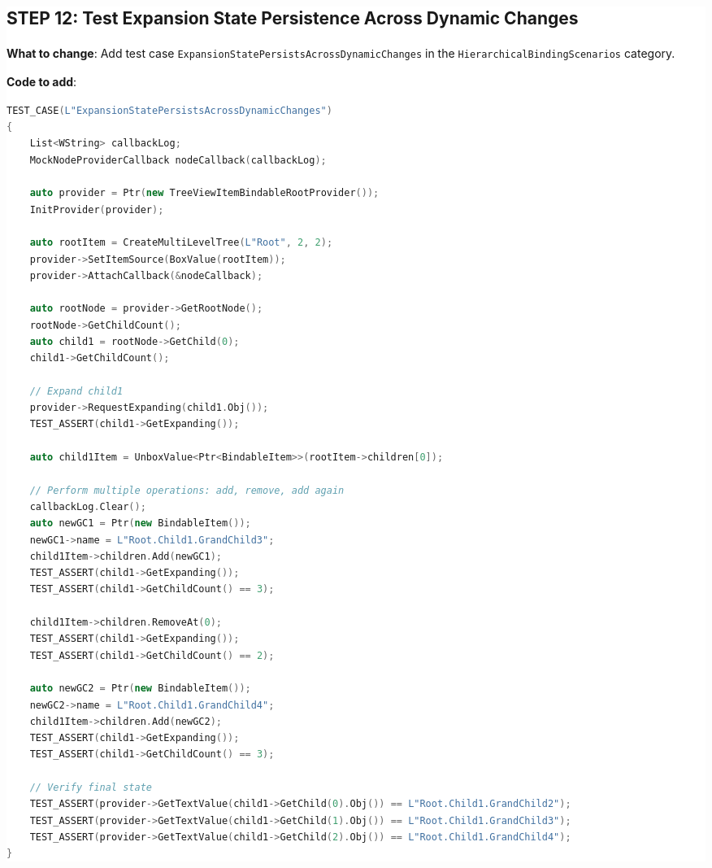 ## STEP 12: Test Expansion State Persistence Across Dynamic Changes

**What to change**: Add test case `ExpansionStatePersistsAcrossDynamicChanges` in the `HierarchicalBindingScenarios` category.

**Code to add**:

```cpp
TEST_CASE(L"ExpansionStatePersistsAcrossDynamicChanges")
{
	List<WString> callbackLog;
	MockNodeProviderCallback nodeCallback(callbackLog);
	
	auto provider = Ptr(new TreeViewItemBindableRootProvider());
	InitProvider(provider);
	
	auto rootItem = CreateMultiLevelTree(L"Root", 2, 2);
	provider->SetItemSource(BoxValue(rootItem));
	provider->AttachCallback(&nodeCallback);
	
	auto rootNode = provider->GetRootNode();
	rootNode->GetChildCount();
	auto child1 = rootNode->GetChild(0);
	child1->GetChildCount();
	
	// Expand child1
	provider->RequestExpanding(child1.Obj());
	TEST_ASSERT(child1->GetExpanding());
	
	auto child1Item = UnboxValue<Ptr<BindableItem>>(rootItem->children[0]);
	
	// Perform multiple operations: add, remove, add again
	callbackLog.Clear();
	auto newGC1 = Ptr(new BindableItem());
	newGC1->name = L"Root.Child1.GrandChild3";
	child1Item->children.Add(newGC1);
	TEST_ASSERT(child1->GetExpanding());
	TEST_ASSERT(child1->GetChildCount() == 3);
	
	child1Item->children.RemoveAt(0);
	TEST_ASSERT(child1->GetExpanding());
	TEST_ASSERT(child1->GetChildCount() == 2);
	
	auto newGC2 = Ptr(new BindableItem());
	newGC2->name = L"Root.Child1.GrandChild4";
	child1Item->children.Add(newGC2);
	TEST_ASSERT(child1->GetExpanding());
	TEST_ASSERT(child1->GetChildCount() == 3);
	
	// Verify final state
	TEST_ASSERT(provider->GetTextValue(child1->GetChild(0).Obj()) == L"Root.Child1.GrandChild2");
	TEST_ASSERT(provider->GetTextValue(child1->GetChild(1).Obj()) == L"Root.Child1.GrandChild3");
	TEST_ASSERT(provider->GetTextValue(child1->GetChild(2).Obj()) == L"Root.Child1.GrandChild4");
}
```
